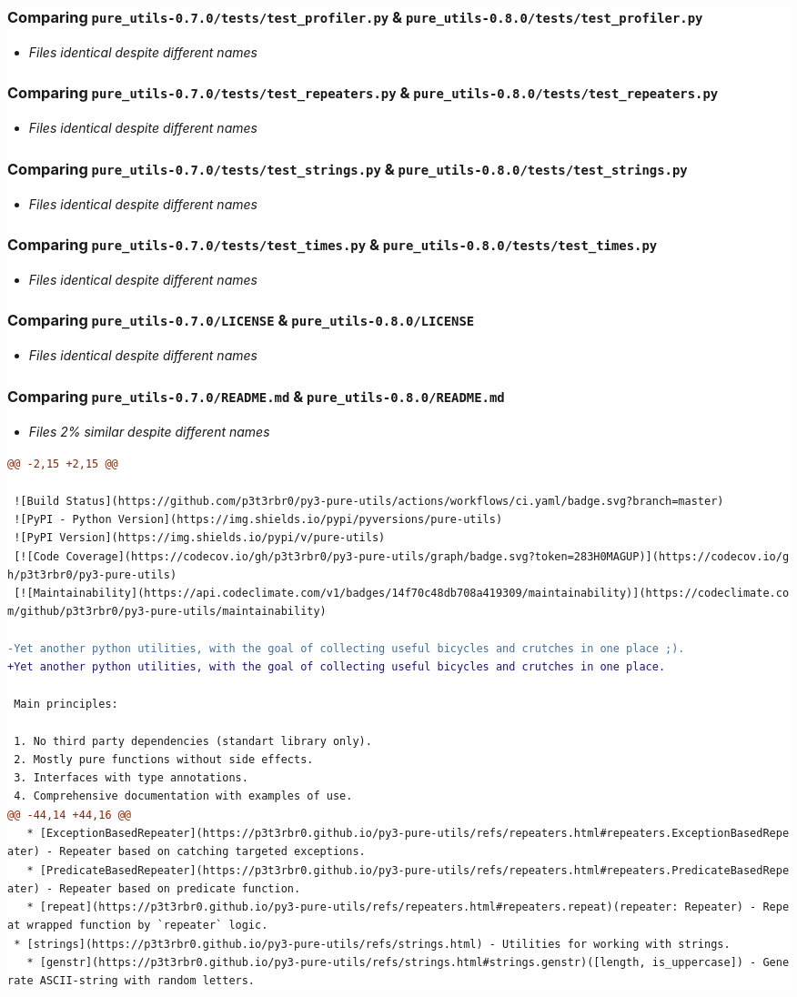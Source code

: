 ### Comparing `pure_utils-0.7.0/tests/test_profiler.py` & `pure_utils-0.8.0/tests/test_profiler.py`

 * *Files identical despite different names*

### Comparing `pure_utils-0.7.0/tests/test_repeaters.py` & `pure_utils-0.8.0/tests/test_repeaters.py`

 * *Files identical despite different names*

### Comparing `pure_utils-0.7.0/tests/test_strings.py` & `pure_utils-0.8.0/tests/test_strings.py`

 * *Files identical despite different names*

### Comparing `pure_utils-0.7.0/tests/test_times.py` & `pure_utils-0.8.0/tests/test_times.py`

 * *Files identical despite different names*

### Comparing `pure_utils-0.7.0/LICENSE` & `pure_utils-0.8.0/LICENSE`

 * *Files identical despite different names*

### Comparing `pure_utils-0.7.0/README.md` & `pure_utils-0.8.0/README.md`

 * *Files 2% similar despite different names*

```diff
@@ -2,15 +2,15 @@
 
 ![Build Status](https://github.com/p3t3rbr0/py3-pure-utils/actions/workflows/ci.yaml/badge.svg?branch=master)
 ![PyPI - Python Version](https://img.shields.io/pypi/pyversions/pure-utils)
 ![PyPI Version](https://img.shields.io/pypi/v/pure-utils)
 [![Code Coverage](https://codecov.io/gh/p3t3rbr0/py3-pure-utils/graph/badge.svg?token=283H0MAGUP)](https://codecov.io/gh/p3t3rbr0/py3-pure-utils)
 [![Maintainability](https://api.codeclimate.com/v1/badges/14f70c48db708a419309/maintainability)](https://codeclimate.com/github/p3t3rbr0/py3-pure-utils/maintainability)
 
-Yet another python utilities, with the goal of collecting useful bicycles and crutches in one place ;).
+Yet another python utilities, with the goal of collecting useful bicycles and crutches in one place.
 
 Main principles:
 
 1. No third party dependencies (standart library only).
 2. Mostly pure functions without side effects.
 3. Interfaces with type annotations.
 4. Comprehensive documentation with examples of use.
@@ -44,14 +44,16 @@
   * [ExceptionBasedRepeater](https://p3t3rbr0.github.io/py3-pure-utils/refs/repeaters.html#repeaters.ExceptionBasedRepeater) - Repeater based on catching targeted exceptions.
   * [PredicateBasedRepeater](https://p3t3rbr0.github.io/py3-pure-utils/refs/repeaters.html#repeaters.PredicateBasedRepeater) - Repeater based on predicate function.
   * [repeat](https://p3t3rbr0.github.io/py3-pure-utils/refs/repeaters.html#repeaters.repeat)(repeater: Repeater) - Repeat wrapped function by `repeater` logic.
 * [strings](https://p3t3rbr0.github.io/py3-pure-utils/refs/strings.html) - Utilities for working with strings.
   * [genstr](https://p3t3rbr0.github.io/py3-pure-utils/refs/strings.html#strings.genstr)([length, is_uppercase]) - Generate ASCII-string with random letters.
```